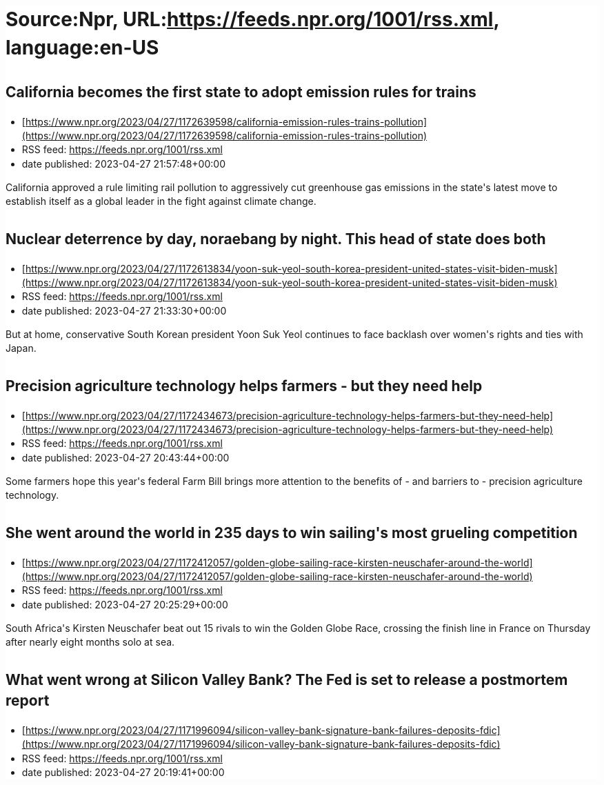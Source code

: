 # Source:Npr, URL:https://feeds.npr.org/1001/rss.xml, language:en-US

## California becomes the first state to adopt emission rules for trains
 - [https://www.npr.org/2023/04/27/1172639598/california-emission-rules-trains-pollution](https://www.npr.org/2023/04/27/1172639598/california-emission-rules-trains-pollution)
 - RSS feed: https://feeds.npr.org/1001/rss.xml
 - date published: 2023-04-27 21:57:48+00:00

California approved a rule limiting rail pollution to aggressively cut greenhouse gas emissions in the state's latest move to establish itself as a global leader in the fight against climate change.

## Nuclear deterrence by day, noraebang by night. This head of state does both
 - [https://www.npr.org/2023/04/27/1172613834/yoon-suk-yeol-south-korea-president-united-states-visit-biden-musk](https://www.npr.org/2023/04/27/1172613834/yoon-suk-yeol-south-korea-president-united-states-visit-biden-musk)
 - RSS feed: https://feeds.npr.org/1001/rss.xml
 - date published: 2023-04-27 21:33:30+00:00

But at home, conservative South Korean president Yoon Suk Yeol continues to face backlash over women's rights and ties with Japan.

## Precision agriculture technology helps farmers - but they need help
 - [https://www.npr.org/2023/04/27/1172434673/precision-agriculture-technology-helps-farmers-but-they-need-help](https://www.npr.org/2023/04/27/1172434673/precision-agriculture-technology-helps-farmers-but-they-need-help)
 - RSS feed: https://feeds.npr.org/1001/rss.xml
 - date published: 2023-04-27 20:43:44+00:00

Some farmers hope this year's federal Farm Bill brings more attention to the benefits of - and barriers to - precision agriculture technology.

## She went around the world in 235 days to win sailing's most grueling competition
 - [https://www.npr.org/2023/04/27/1172412057/golden-globe-sailing-race-kirsten-neuschafer-around-the-world](https://www.npr.org/2023/04/27/1172412057/golden-globe-sailing-race-kirsten-neuschafer-around-the-world)
 - RSS feed: https://feeds.npr.org/1001/rss.xml
 - date published: 2023-04-27 20:25:29+00:00

South Africa's Kirsten Neuschafer beat out 15 rivals to win the Golden Globe Race, crossing the finish line in France on Thursday after nearly eight months solo at sea.

## What went wrong at Silicon Valley Bank? The Fed is set to release a postmortem report
 - [https://www.npr.org/2023/04/27/1171996094/silicon-valley-bank-signature-bank-failures-deposits-fdic](https://www.npr.org/2023/04/27/1171996094/silicon-valley-bank-signature-bank-failures-deposits-fdic)
 - RSS feed: https://feeds.npr.org/1001/rss.xml
 - date published: 2023-04-27 20:19:41+00:00
